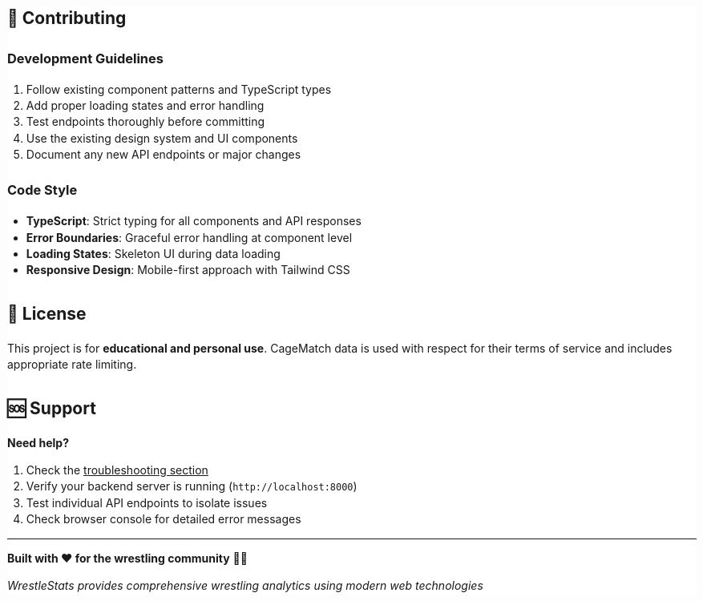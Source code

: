 ## 🤝 Contributing

### Development Guidelines
1. Follow existing component patterns and TypeScript types
2. Add proper loading states and error handling
3. Test endpoints thoroughly before committing
4. Use the existing design system and UI components
5. Document any new API endpoints or major changes

### Code Style
- **TypeScript**: Strict typing for all components and API responses
- **Error Boundaries**: Graceful error handling at component level
- **Loading States**: Skeleton UI during data loading
- **Responsive Design**: Mobile-first approach with Tailwind CSS

## 📝 License

This project is for **educational and personal use**. CageMatch data is used with respect for their terms of service and includes appropriate rate limiting.

## 🆘 Support

**Need help?**
1. Check the [troubleshooting section](#-common-issues--troubleshooting)
2. Verify your backend server is running (`http://localhost:8000`)
3. Test individual API endpoints to isolate issues
4. Check browser console for detailed error messages

---

**Built with ❤️ for the wrestling community** 🤼‍♂️

*WrestleStats provides comprehensive wrestling analytics using modern web technologies*